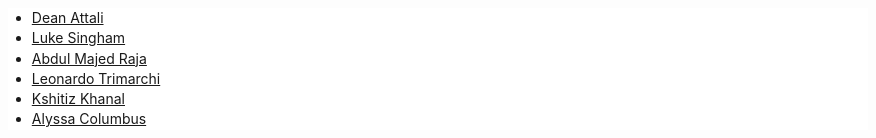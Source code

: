 * [Dean Attali](https://github.com/daattali)
* [Luke Singham](https://github.com/ucg8j)
* [Abdul Majed Raja](https://www.github.com/amrrs)
* [Leonardo Trimarchi](https://domthecodingcaveman.wordpress.com/)
* [Kshitiz Khanal](http://twitter.com/kshitizkhanal7)
* [Alyssa Columbus](https://alyssacolumbus.com)
